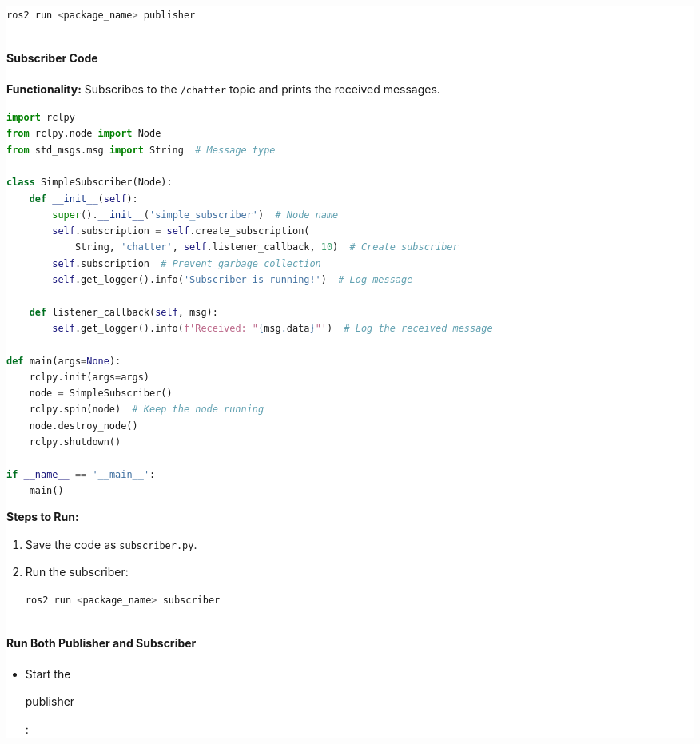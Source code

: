    ```bash
   ros2 run <package_name> publisher
   ```

------

#### **Subscriber Code**

**Functionality:** Subscribes to the `/chatter` topic and prints the received messages.

```python
import rclpy
from rclpy.node import Node
from std_msgs.msg import String  # Message type

class SimpleSubscriber(Node):
    def __init__(self):
        super().__init__('simple_subscriber')  # Node name
        self.subscription = self.create_subscription(
            String, 'chatter', self.listener_callback, 10)  # Create subscriber
        self.subscription  # Prevent garbage collection
        self.get_logger().info('Subscriber is running!')  # Log message

    def listener_callback(self, msg):
        self.get_logger().info(f'Received: "{msg.data}"')  # Log the received message

def main(args=None):
    rclpy.init(args=args)
    node = SimpleSubscriber()
    rclpy.spin(node)  # Keep the node running
    node.destroy_node()
    rclpy.shutdown()

if __name__ == '__main__':
    main()
```

**Steps to Run:**

1. Save the code as `subscriber.py`.

2. Run the subscriber:

   ```bash
   ros2 run <package_name> subscriber
   ```

------

#### **Run Both Publisher and Subscriber**

- Start the 

  publisher

  :
